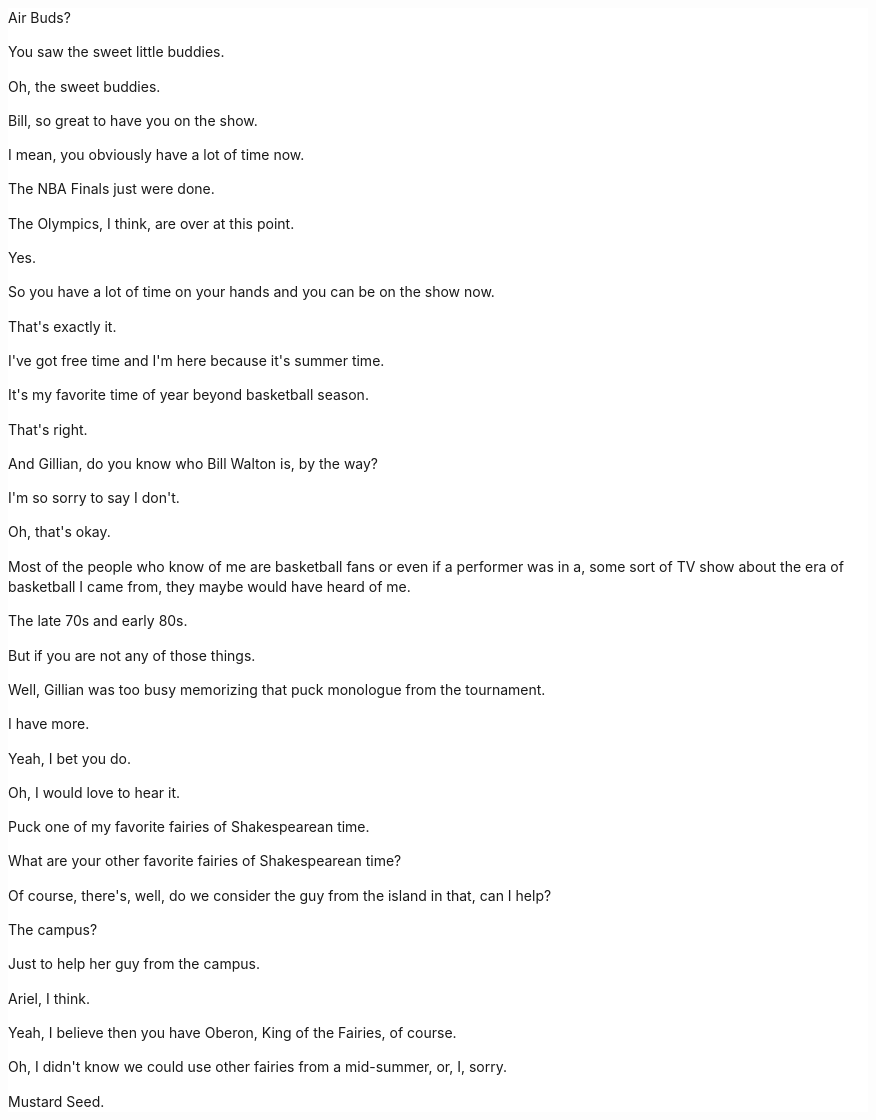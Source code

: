 Air Buds?

You saw the sweet little buddies.

Oh, the sweet buddies.

Bill, so great to have you on the show.

I mean, you obviously have a lot of time now.

The NBA Finals just were done.

The Olympics, I think, are over at this point.

Yes.

So you have a lot of time on your hands and you can be on the show now.

That's exactly it.

I've got free time and I'm here because it's summer time.

It's my favorite time of year beyond basketball season.

That's right.

And Gillian, do you know who Bill Walton is, by the way?

I'm so sorry to say I don't.

Oh, that's okay.

Most of the people who know of me are basketball fans or even if a performer was in a, some sort of TV show about the era of basketball I came from, they maybe would have heard of me.

The late 70s and early 80s.

But if you are not any of those things.

Well, Gillian was too busy memorizing that puck monologue from the tournament.

I have more.

Yeah, I bet you do.

Oh, I would love to hear it.

Puck one of my favorite fairies of Shakespearean time.

What are your other favorite fairies of Shakespearean time?

Of course, there's, well, do we consider the guy from the island in that, can I help?

The campus?

Just to help her guy from the campus.

Ariel, I think.

Yeah, I believe then you have Oberon, King of the Fairies, of course.

Oh, I didn't know we could use other fairies from a mid-summer, or, I, sorry.

Mustard Seed.

